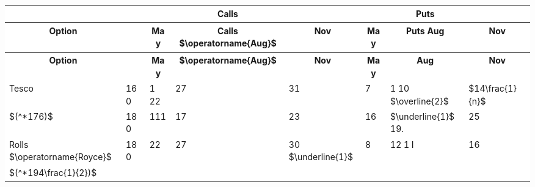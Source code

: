 <table>
	<tbody>
		<tr>
			<th> </th>
			<th> </th>
			<th> </th>
			<th>Calls</th>
			<th> </th>
			<th> </th>
			<th>Puts</th>
			<th> </th>
		</tr>
		<tr>
			<th>Option</th>
			<th> </th>
			<th>May</th>
			<th>Calls $\operatorname{Aug}$</th>
			<th>Nov</th>
			<th>May</th>
			<th>Puts Aug</th>
			<th>Nov</th>
		</tr>
		<tr>
			<th>Option</th>
			<th> </th>
			<th>May</th>
			<th>$\operatorname{Aug}$</th>
			<th>Nov</th>
			<th>May</th>
			<th>Aug</th>
			<th>Nov</th>
		</tr>
		<tr>
			<td>Tesco</td>
			<td>160</td>
			<td>1 22</td>
			<td>27</td>
			<td>31</td>
			<td>7</td>
			<td>1 10 $\overline{2}$</td>
			<td>$14\frac{1}{n}$</td>
		</tr>
		<tr>
			<td>$(^*176)$</td>
			<td>180</td>
			<td>111</td>
			<td>17</td>
			<td>23</td>
			<td>16</td>
			<td>$\underline{1}$ 19.</td>
			<td>25</td>
		</tr>
		<tr>
			<td>Rolls $\operatorname{Royce}$</td>
			<td>180</td>
			<td>22</td>
			<td>27</td>
			<td>30 $\underline{1}$</td>
			<td>8</td>
			<td>12 1 I</td>
			<td>16</td>
		</tr>
		<tr>
			<td>$(^*194\frac{1}{2})$</td>